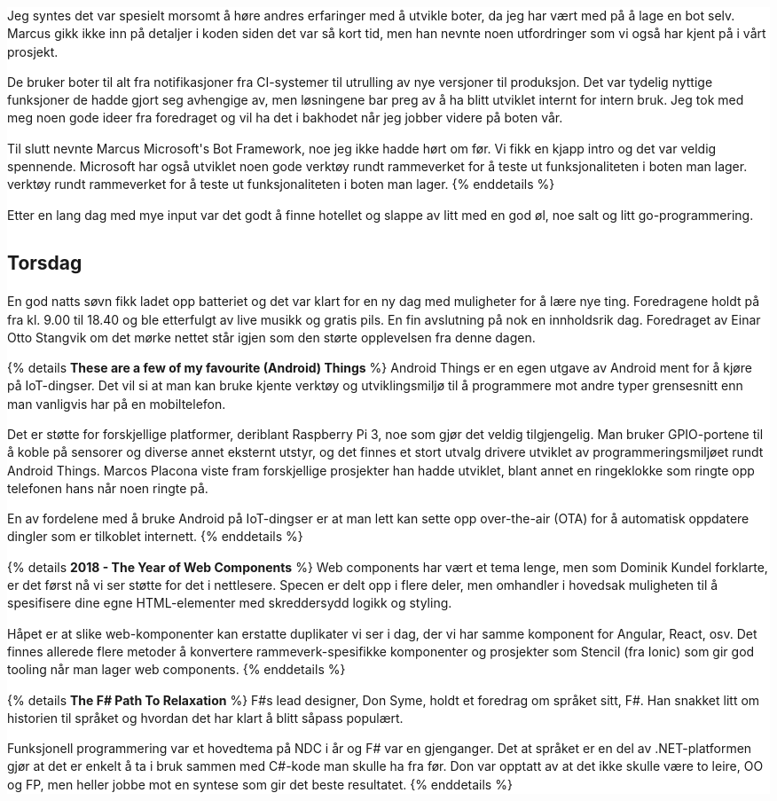 Jeg syntes det var spesielt morsomt å høre andres erfaringer med å utvikle boter, da jeg har vært med på å lage en bot selv. Marcus gikk ikke inn på detaljer i koden siden det var så kort tid, men han nevnte noen utfordringer som vi også har kjent på i vårt prosjekt.

De bruker boter til alt fra notifikasjoner fra CI-systemer til utrulling av nye versjoner til produksjon. Det var tydelig nyttige funksjoner de hadde gjort seg avhengige av, men løsningene bar preg av å ha blitt utviklet internt for intern bruk. Jeg tok med meg noen gode ideer fra foredraget og vil ha det i bakhodet når jeg jobber videre på boten vår.

Til slutt nevnte Marcus Microsoft's Bot Framework, noe jeg ikke hadde hørt om før. Vi fikk en kjapp intro og det var veldig spennende. Microsoft har også utviklet noen gode verktøy rundt rammeverket for å teste ut funksjonaliteten i boten man lager.
verktøy rundt rammeverket for å teste ut funksjonaliteten i boten man lager.
{% enddetails %}

Etter en lang dag med mye input var det godt å finne hotellet og slappe av litt med en god øl, noe salt og litt go-programmering.

## Torsdag

En god natts søvn fikk ladet opp batteriet og det var klart for en ny dag med muligheter for å lære nye ting. Foredragene holdt på fra kl. 9.00 til 18.40 og ble etterfulgt av live musikk og gratis pils. En fin avslutning på nok en innholdsrik dag. Foredraget av Einar Otto Stangvik om det mørke nettet står igjen som den størte opplevelsen fra denne dagen.

{% details **These are a few of my favourite (Android) Things** %}
Android Things er en egen utgave av Android ment for å kjøre på IoT-dingser. Det vil si at man kan bruke kjente verktøy og utviklingsmiljø til å programmere mot andre typer grensesnitt enn man vanligvis har på en mobiltelefon.

Det er støtte for forskjellige platformer, deriblant Raspberry Pi 3, noe som gjør det veldig tilgjengelig. Man bruker GPIO-portene til å koble på sensorer og diverse annet eksternt utstyr, og det finnes et stort utvalg drivere utviklet av programmeringsmiljøet rundt Android Things. Marcos Placona viste fram forskjellige prosjekter han hadde utviklet, blant annet en ringeklokke som ringte opp telefonen hans når noen ringte på.

En av fordelene med å bruke Android på IoT-dingser er at man lett kan sette opp over-the-air (OTA) for å automatisk oppdatere dingler som er tilkoblet internett.
{% enddetails %}

{% details **2018 - The Year of Web Components** %}
Web components har vært et tema lenge, men som Dominik Kundel forklarte, er det først nå vi ser støtte for det i nettlesere. Specen er delt opp i flere deler, men omhandler i hovedsak muligheten til å spesifisere dine egne HTML-elementer med skreddersydd logikk og styling.

Håpet er at slike web-komponenter kan erstatte duplikater vi ser i dag, der vi har samme komponent for Angular, React, osv. Det finnes allerede flere metoder å konvertere rammeverk-spesifikke komponenter og prosjekter som Stencil (fra Ionic) som gir god tooling når man lager web components.
{% enddetails %}

{% details **The F# Path To Relaxation** %}
F#s lead designer, Don Syme, holdt et foredrag om språket sitt, F#. Han snakket litt om historien til språket og hvordan det har klart å blitt såpass populært.

Funksjonell programmering var et hovedtema på NDC i år og F# var en gjenganger. Det at språket er en del av .NET-platformen gjør at det er enkelt å ta i bruk sammen med C#-kode man skulle ha fra før. Don var opptatt av at det ikke skulle være to leire, OO og FP, men heller jobbe mot en syntese som gir det beste resultatet.
{% enddetails %}
